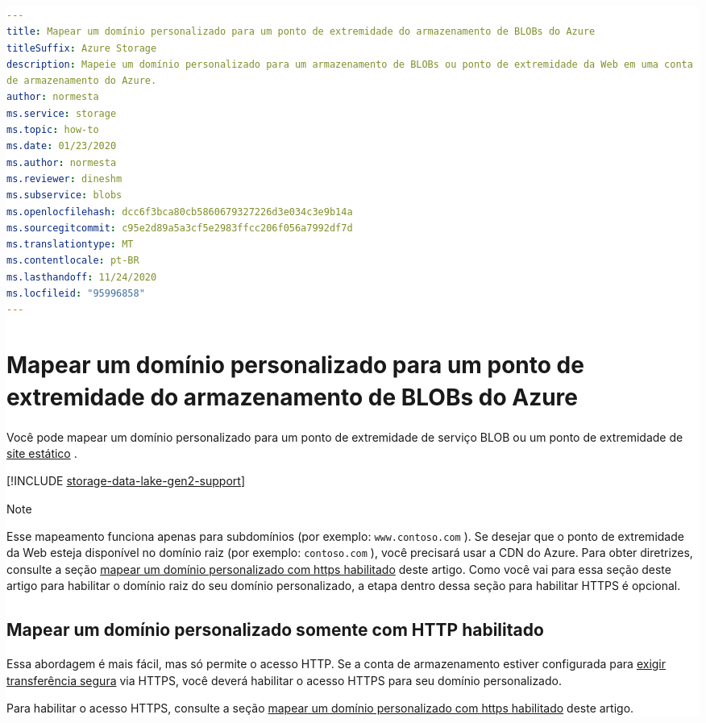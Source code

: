 ```yaml
---
title: Mapear um domínio personalizado para um ponto de extremidade do armazenamento de BLOBs do Azure
titleSuffix: Azure Storage
description: Mapeie um domínio personalizado para um armazenamento de BLOBs ou ponto de extremidade da Web em uma conta de armazenamento do Azure.
author: normesta
ms.service: storage
ms.topic: how-to
ms.date: 01/23/2020
ms.author: normesta
ms.reviewer: dineshm
ms.subservice: blobs
ms.openlocfilehash: dcc6f3bca80cb5860679327226d3e034c3e9b14a
ms.sourcegitcommit: c95e2d89a5a3cf5e2983ffcc206f056a7992df7d
ms.translationtype: MT
ms.contentlocale: pt-BR
ms.lasthandoff: 11/24/2020
ms.locfileid: "95996858"
---
```

# <a name="map-a-custom-domain-to-an-azure-blob-storage-endpoint"></a>Mapear um domínio personalizado para um ponto de extremidade do armazenamento de BLOBs do Azure

Você pode mapear um domínio personalizado para um ponto de extremidade de serviço BLOB ou um ponto de extremidade de [site estático](storage-blob-static-website.md) . 

[!INCLUDE [storage-data-lake-gen2-support](../../../includes/storage-data-lake-gen2-support.md)]

> [!NOTE] 
> Esse mapeamento funciona apenas para subdomínios (por exemplo: `www.contoso.com` ). Se desejar que o ponto de extremidade da Web esteja disponível no domínio raiz (por exemplo: `contoso.com` ), você precisará usar a CDN do Azure. Para obter diretrizes, consulte a seção [mapear um domínio personalizado com https habilitado](#enable-https) deste artigo. Como você vai para essa seção deste artigo para habilitar o domínio raiz do seu domínio personalizado, a etapa dentro dessa seção para habilitar HTTPS é opcional. 

<a id="enable-http"></a>

## <a name="map-a-custom-domain-with-only-http-enabled"></a>Mapear um domínio personalizado somente com HTTP habilitado

Essa abordagem é mais fácil, mas só permite o acesso HTTP. Se a conta de armazenamento estiver configurada para [exigir transferência segura](../common/storage-require-secure-transfer.md) via HTTPS, você deverá habilitar o acesso HTTPS para seu domínio personalizado. 

Para habilitar o acesso HTTPS, consulte a seção [mapear um domínio personalizado com https habilitado](#enable-https) deste artigo. 

<a id="map-a-domain"></a>
